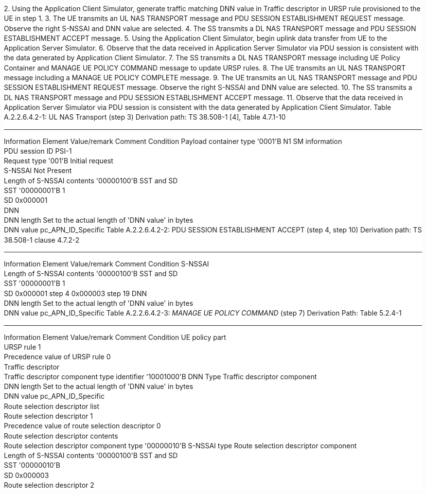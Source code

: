 2\. Using the Application Client Simulator, generate traffic matching DNN
value in Traffic descriptor in URSP rule provisioned to the UE in step 1.
3\. The UE transmits an UL NAS TRANSPORT message and PDU SESSION ESTABLISHMENT
REQUEST message. Observe the right S-NSSAI and DNN value are selected.
4\. The SS transmits a DL NAS TRANSPORT message and PDU SESSION ESTABLISHMENT
ACCEPT message.
5\. Using the Application Client Simulator, begin uplink data transfer from UE
to the Application Server Simulator.
6\. Observe that the data received in Application Server Simulator via PDU
session is consistent with the data generated by Application Client Simulator.
7\. The SS transmits a DL NAS TRANSPORT message including UE Policy Container
and MANAGE UE POLICY COMMAND message to update URSP rules.
8\. The UE transmits an UL NAS TRANSPORT message including a MANAGE UE POLICY
COMPLETE message.
9\. The UE transmits an UL NAS TRANSPORT message and PDU SESSION ESTABLISHMENT
REQUEST message. Observe the right S-NSSAI and DNN value are selected.
10\. The SS transmits a DL NAS TRANSPORT message and PDU SESSION ESTABLISHMENT
ACCEPT message.
11\. Observe that the data received in Application Server Simulator via PDU
session is consistent with the data generated by Application Client Simulator.
Table A.2.2.6.4.2-1: UL NAS Transport (step 3)
Derivation path: TS 38.508-1 [4], Table 4.7.1-10
* * *
Information Element Value/remark Comment Condition Payload container type
\'0001\'B N1 SM information  
PDU session ID PSI-1  
Request type \'001\'B Initial request  
S-NSSAI Not Present  
Length of S-NSSAI contents \'00000100\'B SST and SD  
SST \'00000001\'B 1  
SD 0x000001  
DNN  
DNN length Set to the actual length of \'DNN value\' in bytes  
DNN value pc_APN_ID_Specific
Table A.2.2.6.4.2-2: PDU SESSION ESTABLISHMENT ACCEPT (step 4, step 10)
Derivation path: TS 38.508-1 clause 4.7.2-2
* * *
Information Element Value/remark Comment Condition S-NSSAI  
Length of S-NSSAI contents \'00000100\'B SST and SD  
SST \'00000001\'B 1  
SD 0x000001 step 4 0x000003 step 19 DNN  
DNN length Set to the actual length of \'DNN value\' in bytes  
DNN value pc_APN_ID_Specific
Table A.2.2.6.4.2-3: _MANAGE UE POLICY COMMAND_ (step 7)
Derivation Path: Table 5.2.4-1
* * *
Information Element Value/remark Comment Condition UE policy part  
URSP rule 1  
Precedence value of URSP rule 0  
Traffic descriptor  
Traffic descriptor component type identifier \'10001000\'B DNN Type Traffic
descriptor component  
DNN length Set to the actual length of \'DNN value\' in bytes  
DNN value pc_APN_ID_Specific  
Route selection descriptor list  
Route selection descriptor 1  
Precedence value of route selection descriptor 0  
Route selection descriptor contents  
Route selection descriptor component type \'00000010\'B S-NSSAI type Route
selection descriptor component  
Length of S-NSSAI contents \'00000100\'B SST and SD  
SST \'00000010\'B  
SD 0x000003  
Route selection descriptor 2  